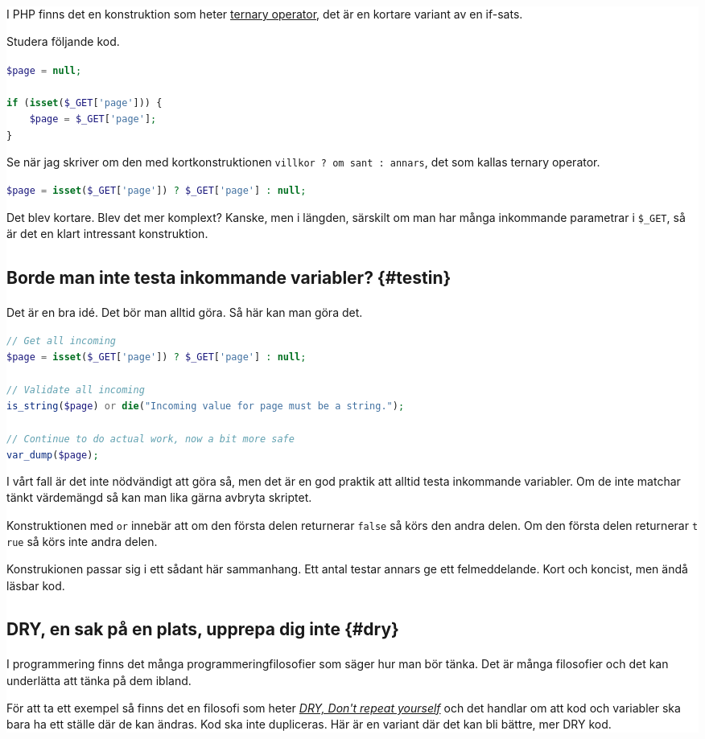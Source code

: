 I PHP finns det en konstruktion som heter [ternary operator](kunskap/kom-i-gang-med-php-pa-20-steg#ternary), det är en kortare variant av en if-sats.

Studera följande kod.

```php
$page = null;

if (isset($_GET['page'])) {
    $page = $_GET['page'];
}
```

Se när jag skriver om den med kortkonstruktionen `villkor ? om sant : annars`, det som kallas ternary operator.

```php
$page = isset($_GET['page']) ? $_GET['page'] : null;
```

Det blev kortare. Blev det mer komplext? Kanske, men i längden, särskilt om man har många inkommande parametrar i `$_GET`, så är det en klart intressant konstruktion.



Borde man inte testa inkommande variabler? {#testin}
-----------------------------------------------

Det är en bra idé. Det bör man alltid göra. Så här kan man göra det.

```php
// Get all incoming
$page = isset($_GET['page']) ? $_GET['page'] : null;

// Validate all incoming
is_string($page) or die("Incoming value for page must be a string.");

// Continue to do actual work, now a bit more safe
var_dump($page);
```

I vårt fall är det inte nödvändigt att göra så, men det är en god praktik att alltid testa inkommande variabler. Om de inte matchar tänkt värdemängd så kan man lika gärna avbryta skriptet. 

Konstruktionen med `or` innebär att om den första delen returnerar `false`
så körs den andra delen. Om den första delen returnerar `true` så körs inte andra delen. 

Konstrukionen passar sig i ett sådant här sammanhang. Ett antal testar annars ge ett felmeddelande. Kort och koncist, men ändå läsbar kod.



DRY, en sak på en plats, upprepa dig inte {#dry}
--------------------------------------------------

I programmering finns det många programmeringfilosofier som säger hur man bör tänka. Det är många filosofier och det kan underlätta att tänka på dem ibland. 

För att ta ett exempel så finns det en filosofi som heter [*DRY, Don't repeat yourself*](https://en.wikipedia.org/wiki/Don%27t_repeat_yourself) och det handlar om att kod och variabler ska bara ha ett ställe där de kan ändras. Kod ska inte dupliceras. Här är en variant där det kan bli bättre, mer DRY kod.
